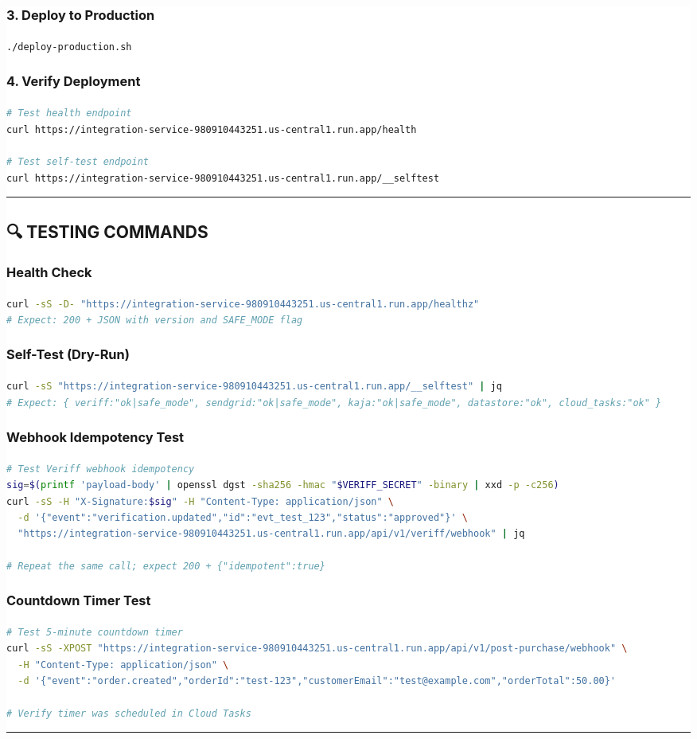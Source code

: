 ### 3. **Deploy to Production**
```bash
./deploy-production.sh
```

### 4. **Verify Deployment**
```bash
# Test health endpoint
curl https://integration-service-980910443251.us-central1.run.app/health

# Test self-test endpoint
curl https://integration-service-980910443251.us-central1.run.app/__selftest
```

---

## 🔍 TESTING COMMANDS

### **Health Check**
```bash
curl -sS -D- "https://integration-service-980910443251.us-central1.run.app/healthz"
# Expect: 200 + JSON with version and SAFE_MODE flag
```

### **Self-Test (Dry-Run)**
```bash
curl -sS "https://integration-service-980910443251.us-central1.run.app/__selftest" | jq
# Expect: { veriff:"ok|safe_mode", sendgrid:"ok|safe_mode", kaja:"ok|safe_mode", datastore:"ok", cloud_tasks:"ok" }
```

### **Webhook Idempotency Test**
```bash
# Test Veriff webhook idempotency
sig=$(printf 'payload-body' | openssl dgst -sha256 -hmac "$VERIFF_SECRET" -binary | xxd -p -c256)
curl -sS -H "X-Signature:$sig" -H "Content-Type: application/json" \
  -d '{"event":"verification.updated","id":"evt_test_123","status":"approved"}' \
  "https://integration-service-980910443251.us-central1.run.app/api/v1/veriff/webhook" | jq

# Repeat the same call; expect 200 + {"idempotent":true}
```

### **Countdown Timer Test**
```bash
# Test 5-minute countdown timer
curl -sS -XPOST "https://integration-service-980910443251.us-central1.run.app/api/v1/post-purchase/webhook" \
  -H "Content-Type: application/json" \
  -d '{"event":"order.created","orderId":"test-123","customerEmail":"test@example.com","orderTotal":50.00}'

# Verify timer was scheduled in Cloud Tasks
```

---